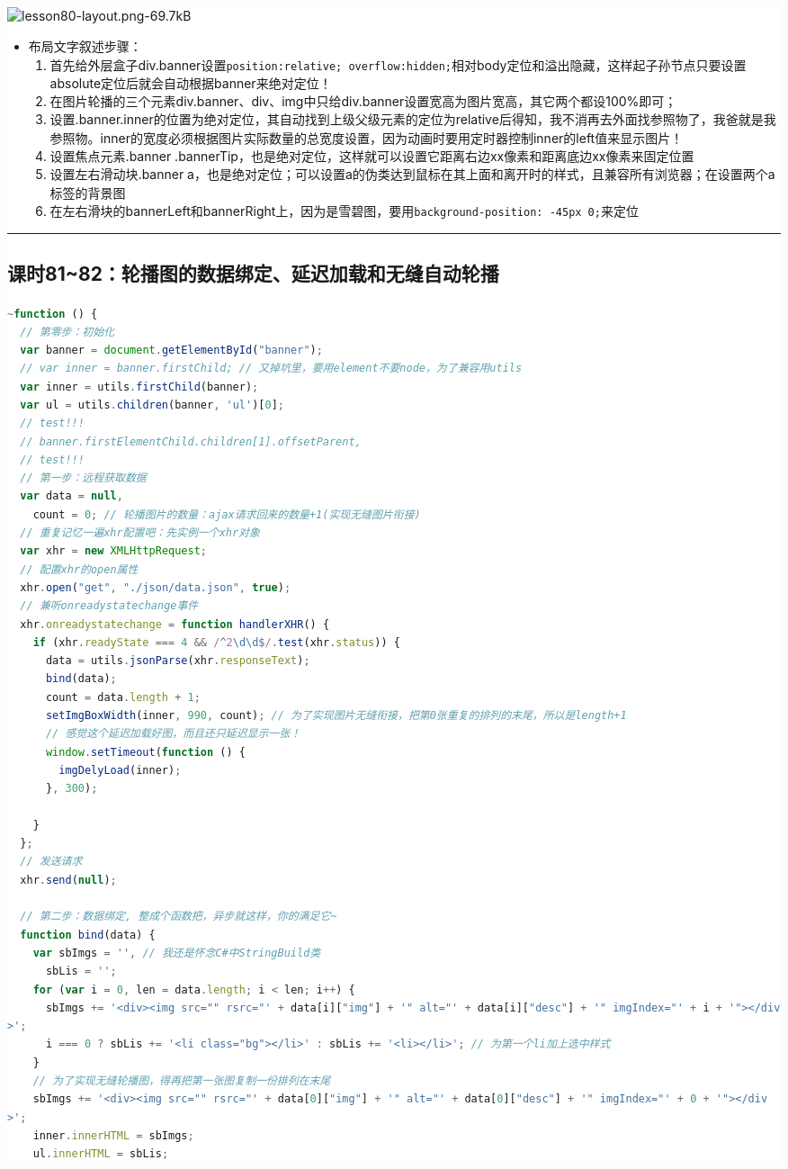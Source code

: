![lesson80-layout.png-69.7kB][2]

- 布局文字叙述步骤：
  1. 首先给外层盒子div.banner设置`position:relative; overflow:hidden;`相对body定位和溢出隐藏，这样起子孙节点只要设置absolute定位后就会自动根据banner来绝对定位！
  2. 在图片轮播的三个元素div.banner、div、img中只给div.banner设置宽高为图片宽高，其它两个都设100%即可；
  3. 设置.banner.inner的位置为绝对定位，其自动找到上级父级元素的定位为relative后得知，我不消再去外面找参照物了，我爸就是我参照物。inner的宽度必须根据图片实际数量的总宽度设置，因为动画时要用定时器控制inner的left值来显示图片！
  4. 设置焦点元素.banner .bannerTip，也是绝对定位，这样就可以设置它距离右边xx像素和距离底边xx像素来固定位置
  5. 设置左右滑动块.banner a，也是绝对定位；可以设置a的伪类达到鼠标在其上面和离开时的样式，且兼容所有浏览器；在设置两个a标签的背景图
  6. 在左右滑块的bannerLeft和bannerRight上，因为是雪碧图，要用`background-position: -45px 0;`来定位

----------

## 课时81~82：轮播图的数据绑定、延迟加载和无缝自动轮播

```javascript
~function () {
  // 第零步：初始化
  var banner = document.getElementById("banner");
  // var inner = banner.firstChild; // 又掉坑里，要用element不要node，为了兼容用utils
  var inner = utils.firstChild(banner);
  var ul = utils.children(banner, 'ul')[0];
  // test!!!
  // banner.firstElementChild.children[1].offsetParent,
  // test!!!
  // 第一步：远程获取数据
  var data = null,
    count = 0; // 轮播图片的数量：ajax请求回来的数量+1(实现无缝图片衔接)
  // 重复记忆一遍xhr配置吧：先实例一个xhr对象
  var xhr = new XMLHttpRequest;
  // 配置xhr的open属性
  xhr.open("get", "./json/data.json", true);
  // 兼听onreadystatechange事件
  xhr.onreadystatechange = function handlerXHR() {
    if (xhr.readyState === 4 && /^2\d\d$/.test(xhr.status)) {
      data = utils.jsonParse(xhr.responseText);
      bind(data);
      count = data.length + 1;
      setImgBoxWidth(inner, 990, count); // 为了实现图片无缝衔接，把第0张重复的排列的末尾，所以是length+1
      // 感觉这个延迟加载好图，而且还只延迟显示一张！
      window.setTimeout(function () {
        imgDelyLoad(inner);
      }, 300);

    }
  };
  // 发送请求
  xhr.send(null);

  // 第二步：数据绑定, 整成个函数把，异步就这样，你的满足它~
  function bind(data) {
    var sbImgs = '', // 我还是怀念C#中StringBuild类
      sbLis = '';
    for (var i = 0, len = data.length; i < len; i++) {
      sbImgs += '<div><img src="" rsrc="' + data[i]["img"] + '" alt="' + data[i]["desc"] + '" imgIndex="' + i + '"></div>';
      i === 0 ? sbLis += '<li class="bg"></li>' : sbLis += '<li></li>'; // 为第一个li加上选中样式
    }
    // 为了实现无缝轮播图，得再把第一张图复制一份排列在末尾
    sbImgs += '<div><img src="" rsrc="' + data[0]["img"] + '" alt="' + data[0]["desc"] + '" imgIndex="' + 0 + '"></div>';
    inner.innerHTML = sbImgs;
    ul.innerHTML = sbLis;
```

  [1]: http://static.zybuluo.com/szy0syz/bmt0gfbhgzny9pwvtf5szy29/zf-lesson74.png
  [2]: http://static.zybuluo.com/szy0syz/gphbn9q4fs1msckxqnm81ano/lesson80-layout.png
  [3]: http://static.zybuluo.com/szy0syz/g2tixp3mhjl2y344fnrpyhr1/image.png
  [4]: http://static.zybuluo.com/szy0syz/ac5ofihqfovbaczkunacita5/image.png
  [5]: http://static.zybuluo.com/szy0syz/hsh3rwvzk0ha1uwtife2d9ow/image.png
  [6]: http://static.zybuluo.com/szy0syz/7gj93hdh07xqgzdrp4b3vf1k/image.png
  [7]: http://static.zybuluo.com/szy0syz/rz5cte2pwlx2whnmil6r143x/zf_lesson82.png